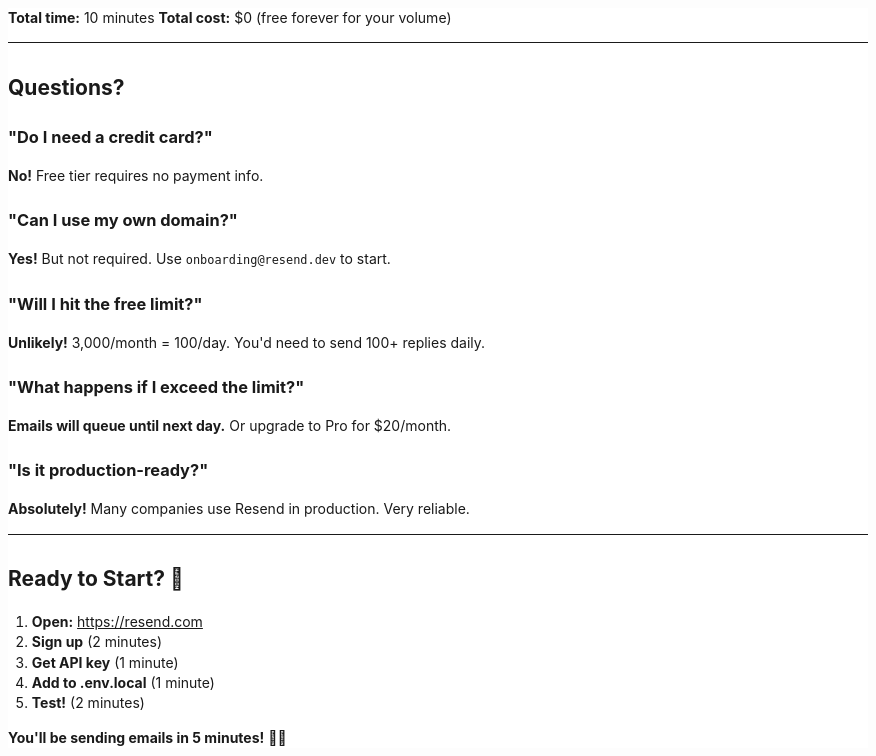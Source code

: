 **Total time:** 10 minutes
**Total cost:** $0 (free forever for your volume)

---

## Questions?

### "Do I need a credit card?"
**No!** Free tier requires no payment info.

### "Can I use my own domain?"
**Yes!** But not required. Use `onboarding@resend.dev` to start.

### "Will I hit the free limit?"
**Unlikely!** 3,000/month = 100/day. You'd need to send 100+ replies daily.

### "What happens if I exceed the limit?"
**Emails will queue until next day.** Or upgrade to Pro for $20/month.

### "Is it production-ready?"
**Absolutely!** Many companies use Resend in production. Very reliable.

---

## Ready to Start? 🚀

1. **Open:** https://resend.com
2. **Sign up** (2 minutes)
3. **Get API key** (1 minute)
4. **Add to .env.local** (1 minute)
5. **Test!** (2 minutes)

**You'll be sending emails in 5 minutes!** 📧✨
